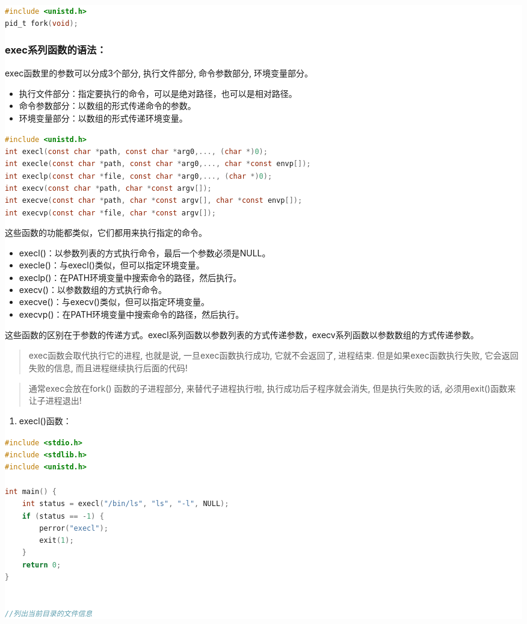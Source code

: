 ```c
#include <unistd.h>
pid_t fork(void);
```

### exec系列函数的语法：
exec函数里的参数可以分成3个部分, 执行文件部分, 命令参数部分, 环境变量部分。

- 执行文件部分：指定要执行的命令，可以是绝对路径，也可以是相对路径。
- 命令参数部分：以数组的形式传递命令的参数。
- 环境变量部分：以数组的形式传递环境变量。
```c
#include <unistd.h>
int execl(const char *path, const char *arg0,..., (char *)0);
int execle(const char *path, const char *arg0,..., char *const envp[]);
int execlp(const char *file, const char *arg0,..., (char *)0);
int execv(const char *path, char *const argv[]);
int execve(const char *path, char *const argv[], char *const envp[]);
int execvp(const char *file, char *const argv[]);
```
这些函数的功能都类似，它们都用来执行指定的命令。

- execl()：以参数列表的方式执行命令，最后一个参数必须是NULL。
- execle()：与execl()类似，但可以指定环境变量。
- execlp()：在PATH环境变量中搜索命令的路径，然后执行。
- execv()：以参数数组的方式执行命令。
- execve()：与execv()类似，但可以指定环境变量。
- execvp()：在PATH环境变量中搜索命令的路径，然后执行。

这些函数的区别在于参数的传递方式。execl系列函数以参数列表的方式传递参数，execv系列函数以参数数组的方式传递参数。


> exec函数会取代执行它的进程,  也就是说, 一旦exec函数执行成功, 它就不会返回了, 进程结束.   但是如果exec函数执行失败, 它会返回失败的信息,  而且进程继续执行后面的代码! 
>

> 通常exec会放在fork() 函数的子进程部分, 来替代子进程执行啦, 执行成功后子程序就会消失,  但是执行失败的话, 必须用exit()函数来让子进程退出!

1. execl()函数：

```c
#include <stdio.h>
#include <stdlib.h>
#include <unistd.h>

int main() {
    int status = execl("/bin/ls", "ls", "-l", NULL);
    if (status == -1) {
        perror("execl");
        exit(1);
    }
    return 0;
}


//列出当前目录的文件信息

```
